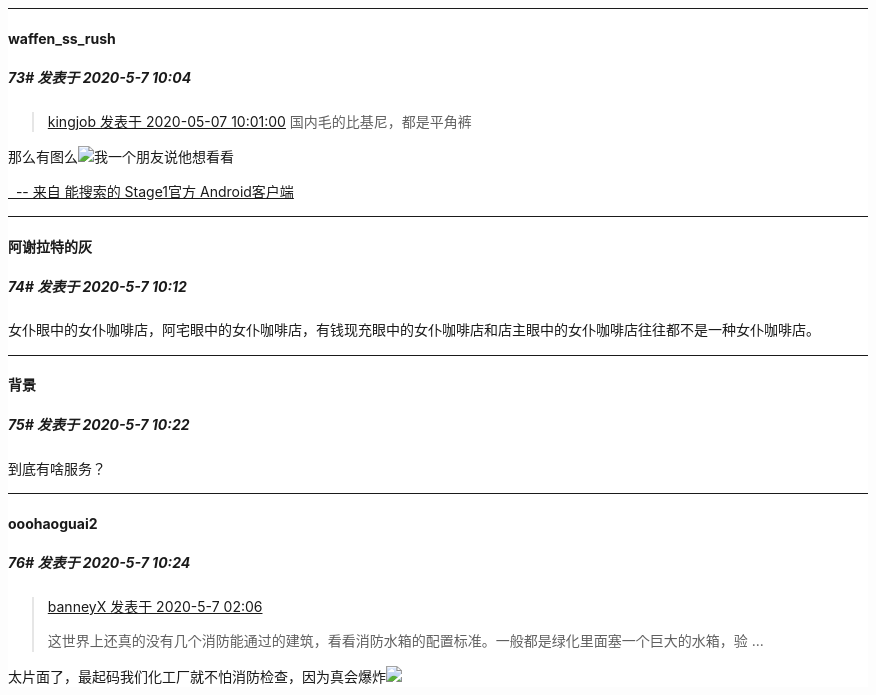 -----

####  waffen_ss_rush  
##### 73#       发表于 2020-5-7 10:04



<blockquote><a href="httphttps://bbs.saraba1st.com/2b/forum.php?mod=redirect&amp;goto=findpost&amp;pid=47329128&amp;ptid=1933166" target="_blank">kingjob 发表于 2020-05-07 10:01:00</a>
国内毛的比基尼，都是平角裤</blockquote>那么有图么<img src="https://static.saraba1st.com/image/smiley/face2017/045.png" referrerpolicy="no-referrer">我一个朋友说他想看看

[  -- 来自 能搜索的 Stage1官方 Android客户端](https://www.coolapk.com/apk/140634)







-----

####  阿谢拉特的灰  
##### 74#       发表于 2020-5-7 10:12




女仆眼中的女仆咖啡店，阿宅眼中的女仆咖啡店，有钱现充眼中的女仆咖啡店和店主眼中的女仆咖啡店往往都不是一种女仆咖啡店。







-----

####  背景  
##### 75#       发表于 2020-5-7 10:22




到底有啥服务？







-----

####  ooohaoguai2  
##### 76#       发表于 2020-5-7 10:24



<blockquote><a href="httphttps://bbs.saraba1st.com/2b/forum.php?mod=redirect&amp;goto=findpost&amp;pid=47327534&amp;ptid=1933166" target="_blank">banneyX 发表于 2020-5-7 02:06</a>

这世界上还真的没有几个消防能通过的建筑，看看消防水箱的配置标准。一般都是绿化里面塞一个巨大的水箱，验 ...</blockquote>
太片面了，最起码我们化工厂就不怕消防检查，因为真会爆炸<img src="https://static.saraba1st.com/image/smiley/face2017/034.png" referrerpolicy="no-referrer">


